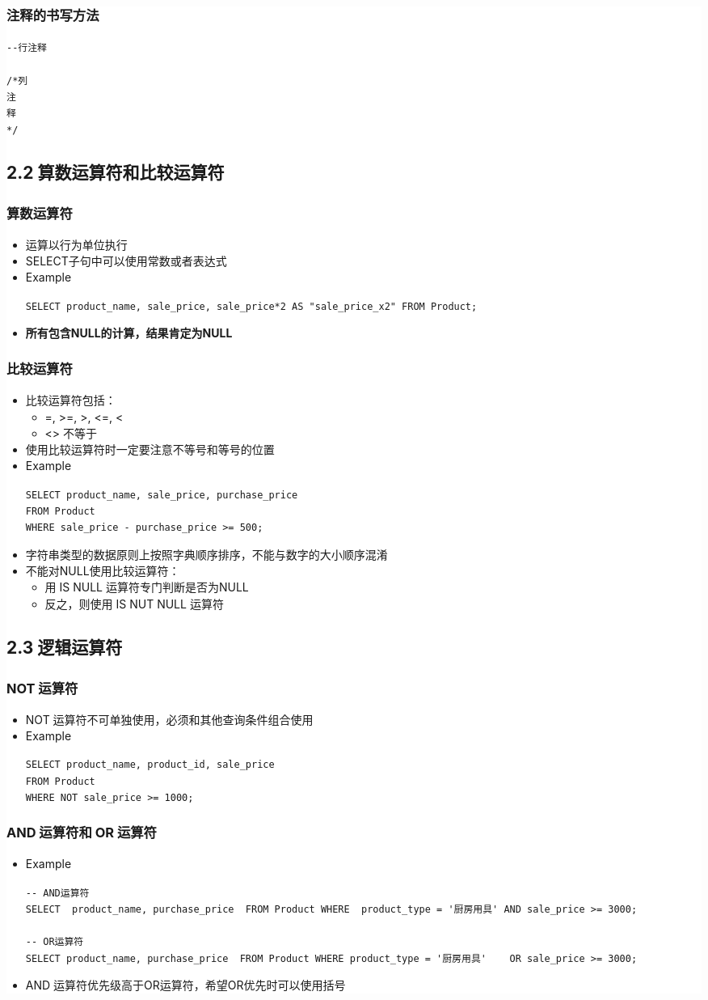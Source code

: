 ### 注释的书写方法
```
--行注释

/*列
注
释
*/
```

## 2.2 算数运算符和比较运算符
### 算数运算符
* 运算以行为单位执行
* SELECT子句中可以使用常数或者表达式
* Example
  ```
  SELECT product_name, sale_price, sale_price*2 AS "sale_price_x2" FROM Product;
  ```
* **所有包含NULL的计算，结果肯定为NULL**

### 比较运算符
* 比较运算符包括：
  * =, >=, >, <=, <
  * <> 不等于
* 使用比较运算符时一定要注意不等号和等号的位置
* Example
  ```
  SELECT product_name, sale_price, purchase_price
  FROM Product
  WHERE sale_price - purchase_price >= 500;
  ```
* 字符串类型的数据原则上按照字典顺序排序，不能与数字的大小顺序混淆
* 不能对NULL使用比较运算符：
  * 用 IS NULL 运算符专门判断是否为NULL 
  * 反之，则使用 IS NUT NULL 运算符

## 2.3 逻辑运算符
### NOT 运算符
* NOT 运算符不可单独使用，必须和其他查询条件组合使用
* Example
  ```
  SELECT product_name, product_id, sale_price
  FROM Product
  WHERE NOT sale_price >= 1000;
  ```

### AND 运算符和 OR 运算符
* Example
  ```
  -- AND运算符
  SELECT  product_name, purchase_price  FROM Product WHERE  product_type = '厨房用具' AND sale_price >= 3000;

  -- OR运算符
  SELECT product_name, purchase_price  FROM Product WHERE product_type = '厨房用具'    OR sale_price >= 3000;
  ``` 
* AND 运算符优先级高于OR运算符，希望OR优先时可以使用括号
